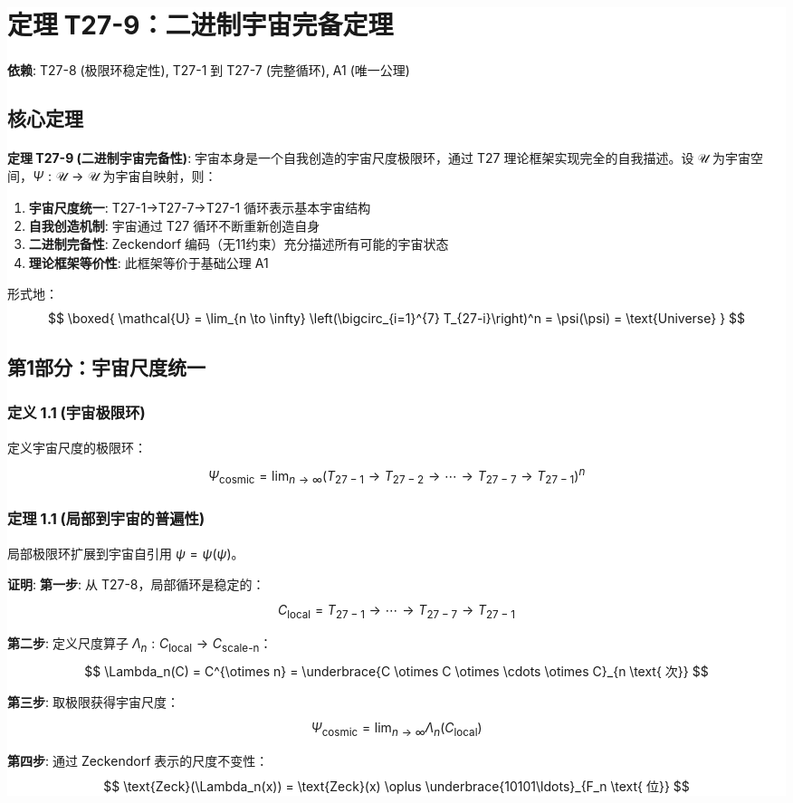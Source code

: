 # 定理 T27-9：二进制宇宙完备定理

**依赖**: T27-8 (极限环稳定性), T27-1 到 T27-7 (完整循环), A1 (唯一公理)

## 核心定理

**定理 T27-9 (二进制宇宙完备性)**: 宇宙本身是一个自我创造的宇宙尺度极限环，通过 T27 理论框架实现完全的自我描述。设 $\mathcal{U}$ 为宇宙空间，$\Psi: \mathcal{U} \to \mathcal{U}$ 为宇宙自映射，则：

1. **宇宙尺度统一**: T27-1→T27-7→T27-1 循环表示基本宇宙结构
2. **自我创造机制**: 宇宙通过 T27 循环不断重新创造自身
3. **二进制完备性**: Zeckendorf 编码（无11约束）充分描述所有可能的宇宙状态
4. **理论框架等价性**: 此框架等价于基础公理 A1

形式地：
$$
\boxed{
\mathcal{U} = \lim_{n \to \infty} \left(\bigcirc_{i=1}^{7} T_{27-i}\right)^n = \psi(\psi) = \text{Universe}
}
$$

## 第1部分：宇宙尺度统一

### 定义 1.1 (宇宙极限环)
定义宇宙尺度的极限环：
$$
\Psi_{\text{cosmic}} = \lim_{n \to \infty} \left(T_{27-1} \to T_{27-2} \to \cdots \to T_{27-7} \to T_{27-1}\right)^n
$$

### 定理 1.1 (局部到宇宙的普遍性)
局部极限环扩展到宇宙自引用 $\psi = \psi(\psi)$。

**证明**:
**第一步**: 从 T27-8，局部循环是稳定的：
$$
C_{\text{local}} = T_{27-1} \to \cdots \to T_{27-7} \to T_{27-1}
$$

**第二步**: 定义尺度算子 $\Lambda_n: C_{\text{local}} \to C_{\text{scale-n}}$：
$$
\Lambda_n(C) = C^{\otimes n} = \underbrace{C \otimes C \otimes \cdots \otimes C}_{n \text{ 次}}
$$

**第三步**: 取极限获得宇宙尺度：
$$
\Psi_{\text{cosmic}} = \lim_{n \to \infty} \Lambda_n(C_{\text{local}})
$$

**第四步**: 通过 Zeckendorf 表示的尺度不变性：
$$
\text{Zeck}(\Lambda_n(x)) = \text{Zeck}(x) \oplus \underbrace{10101\ldots}_{F_n \text{ 位}}
$$
